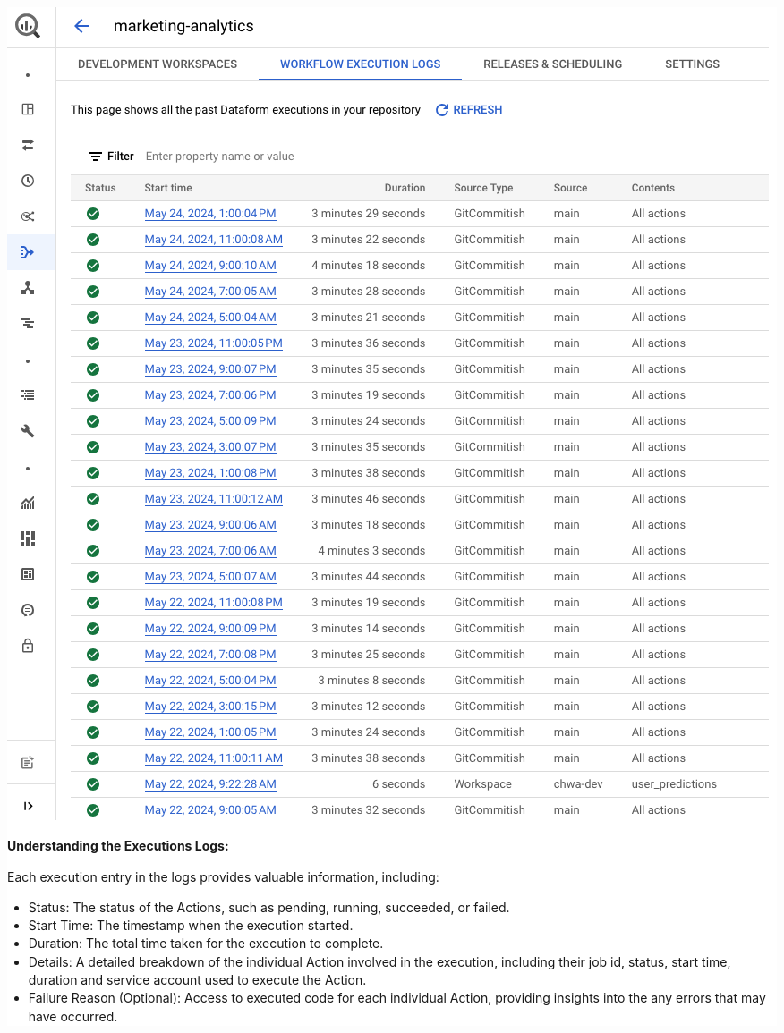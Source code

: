 ![Dataform Workflows Executions Logs](images/dataform_executions_log.png) 

**Understanding the Executions Logs:**

Each execution entry in the logs provides valuable information, including:
* Status: The status of the Actions, such as pending, running, succeeded, or failed.
* Start Time: The timestamp when the execution started.
* Duration: The total time taken for the execution to complete.
* Details: A detailed breakdown of the individual Action involved in the execution, including their job id, status, start time, duration and service account used to execute the Action.
* Failure Reason (Optional): Access to executed code for each individual Action, providing insights into the any errors that may have occurred.
